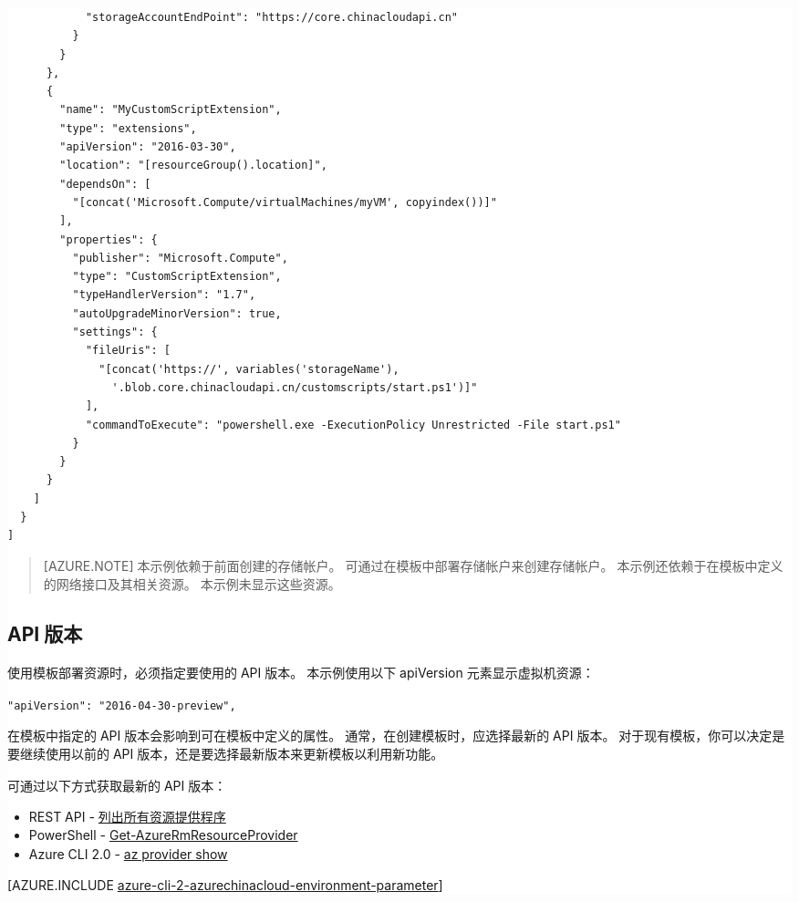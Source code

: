                 "storageAccountEndPoint": "https://core.chinacloudapi.cn" 
              } 
            } 
          },
          {
            "name": "MyCustomScriptExtension",
            "type": "extensions",
            "apiVersion": "2016-03-30",
            "location": "[resourceGroup().location]",
            "dependsOn": [
              "[concat('Microsoft.Compute/virtualMachines/myVM', copyindex())]"
            ],
            "properties": {
              "publisher": "Microsoft.Compute",
              "type": "CustomScriptExtension",
              "typeHandlerVersion": "1.7",
              "autoUpgradeMinorVersion": true,
              "settings": {
                "fileUris": [
                  "[concat('https://', variables('storageName'),
                    '.blob.core.chinacloudapi.cn/customscripts/start.ps1')]" 
                ],
                "commandToExecute": "powershell.exe -ExecutionPolicy Unrestricted -File start.ps1"
              }
            }
          } 
        ]
      } 
    ]

> [AZURE.NOTE] 
>本示例依赖于前面创建的存储帐户。 可通过在模板中部署存储帐户来创建存储帐户。 本示例还依赖于在模板中定义的网络接口及其相关资源。 本示例未显示这些资源。
>
>

## <a name="api-version"></a>API 版本

使用模板部署资源时，必须指定要使用的 API 版本。 本示例使用以下 apiVersion 元素显示虚拟机资源：

    "apiVersion": "2016-04-30-preview",

在模板中指定的 API 版本会影响到可在模板中定义的属性。 通常，在创建模板时，应选择最新的 API 版本。 对于现有模板，你可以决定是要继续使用以前的 API 版本，还是要选择最新版本来更新模板以利用新功能。

可通过以下方式获取最新的 API 版本：

- REST API - [列出所有资源提供程序](https://docs.microsoft.com/zh-cn/rest/api/resources/providers#Providers_List)
- PowerShell - [Get-AzureRmResourceProvider](https://docs.microsoft.com/zh-cn/powershell/resourcemanager/Azurerm.Resources/v3.1.0/Get-AzureRmResourceProvider?redirectedfrom=msdn)
- Azure CLI 2.0 - [az provider show](https://docs.microsoft.com/zh-cn/cli/azure/provider#show)

[AZURE.INCLUDE [azure-cli-2-azurechinacloud-environment-parameter](../../includes/azure-cli-2-azurechinacloud-environment-parameter.md)]
